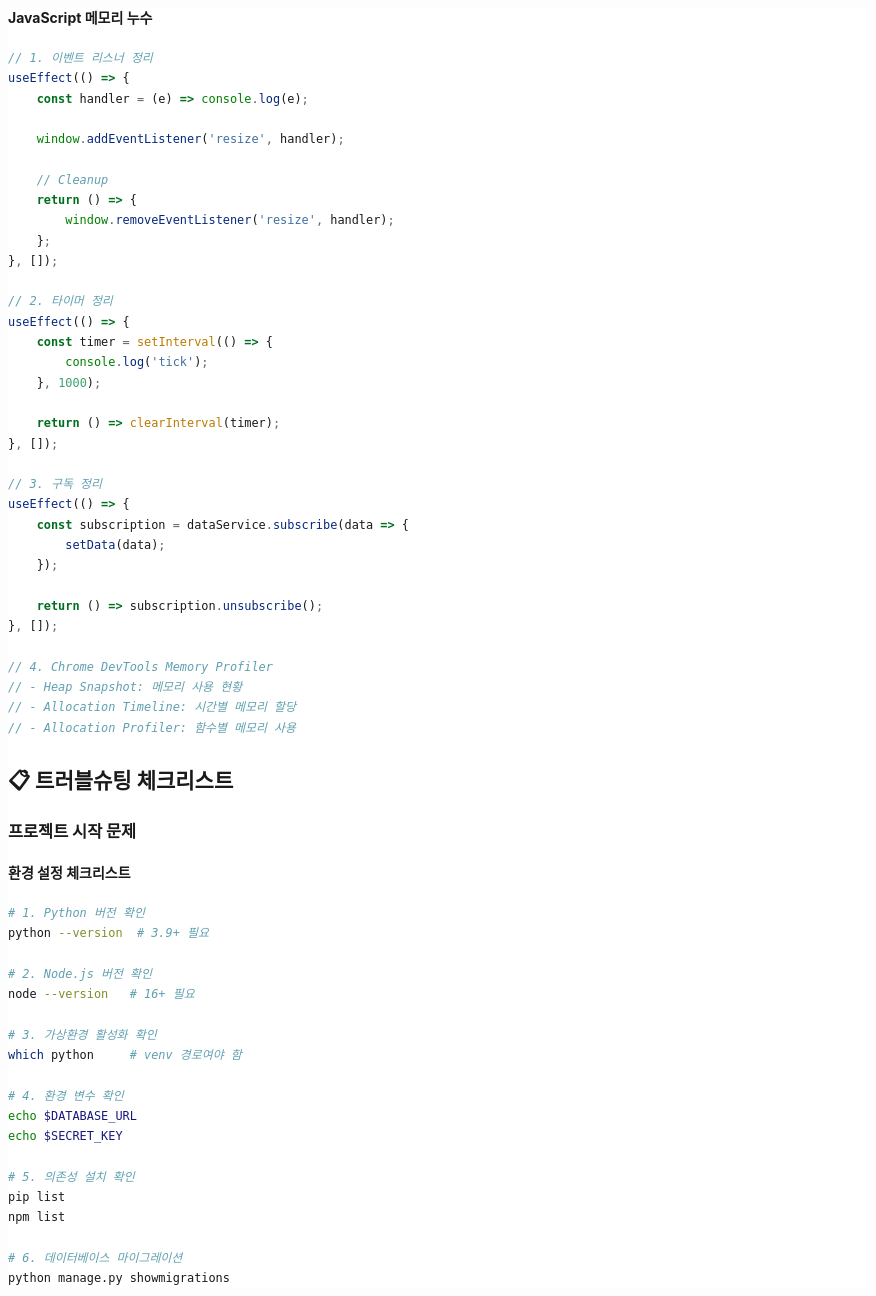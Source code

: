 #### JavaScript 메모리 누수
```javascript
// 1. 이벤트 리스너 정리
useEffect(() => {
    const handler = (e) => console.log(e);
    
    window.addEventListener('resize', handler);
    
    // Cleanup
    return () => {
        window.removeEventListener('resize', handler);
    };
}, []);

// 2. 타이머 정리
useEffect(() => {
    const timer = setInterval(() => {
        console.log('tick');
    }, 1000);
    
    return () => clearInterval(timer);
}, []);

// 3. 구독 정리
useEffect(() => {
    const subscription = dataService.subscribe(data => {
        setData(data);
    });
    
    return () => subscription.unsubscribe();
}, []);

// 4. Chrome DevTools Memory Profiler
// - Heap Snapshot: 메모리 사용 현황
// - Allocation Timeline: 시간별 메모리 할당
// - Allocation Profiler: 함수별 메모리 사용
```

## 📋 트러블슈팅 체크리스트

### 프로젝트 시작 문제

#### 환경 설정 체크리스트
```bash
# 1. Python 버전 확인
python --version  # 3.9+ 필요

# 2. Node.js 버전 확인
node --version   # 16+ 필요

# 3. 가상환경 활성화 확인
which python     # venv 경로여야 함

# 4. 환경 변수 확인
echo $DATABASE_URL
echo $SECRET_KEY

# 5. 의존성 설치 확인
pip list
npm list

# 6. 데이터베이스 마이그레이션
python manage.py showmigrations
```